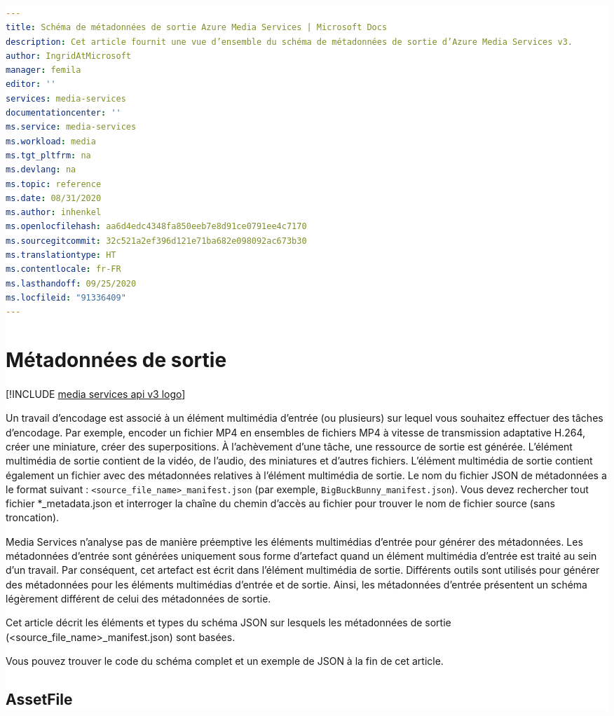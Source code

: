 ```yaml
---
title: Schéma de métadonnées de sortie Azure Media Services | Microsoft Docs
description: Cet article fournit une vue d’ensemble du schéma de métadonnées de sortie d’Azure Media Services v3.
author: IngridAtMicrosoft
manager: femila
editor: ''
services: media-services
documentationcenter: ''
ms.service: media-services
ms.workload: media
ms.tgt_pltfrm: na
ms.devlang: na
ms.topic: reference
ms.date: 08/31/2020
ms.author: inhenkel
ms.openlocfilehash: aa6d4edc4348fa850eeb7e8d91ce0791ee4c7170
ms.sourcegitcommit: 32c521a2ef396d121e71ba682e098092ac673b30
ms.translationtype: HT
ms.contentlocale: fr-FR
ms.lasthandoff: 09/25/2020
ms.locfileid: "91336409"
---
```

# <a name="output-metadata"></a>Métadonnées de sortie

[!INCLUDE [media services api v3 logo](./includes/v3-hr.md)]

Un travail d’encodage est associé à un élément multimédia d’entrée (ou plusieurs) sur lequel vous souhaitez effectuer des tâches d’encodage. Par exemple, encoder un fichier MP4 en ensembles de fichiers MP4 à vitesse de transmission adaptative H.264, créer une miniature, créer des superpositions. À l’achèvement d’une tâche, une ressource de sortie est générée.  L’élément multimédia de sortie contient de la vidéo, de l’audio, des miniatures et d’autres fichiers. L’élément multimédia de sortie contient également un fichier avec des métadonnées relatives à l’élément multimédia de sortie. Le nom du fichier JSON de métadonnées a le format suivant : `<source_file_name>_manifest.json` (par exemple, `BigBuckBunny_manifest.json`). Vous devez rechercher tout fichier *_metadata.json et interroger la chaîne du chemin d’accès au fichier pour trouver le nom de fichier source (sans troncation).

Media Services n’analyse pas de manière préemptive les éléments multimédias d’entrée pour générer des métadonnées. Les métadonnées d’entrée sont générées uniquement sous forme d’artefact quand un élément multimédia d’entrée est traité au sein d’un travail. Par conséquent, cet artefact est écrit dans l’élément multimédia de sortie. Différents outils sont utilisés pour générer des métadonnées pour les éléments multimédias d’entrée et de sortie. Ainsi, les métadonnées d’entrée présentent un schéma légèrement différent de celui des métadonnées de sortie.

Cet article décrit les éléments et types du schéma JSON sur lesquels les métadonnées de sortie (&lt;source_file_name&gt;_manifest.json) sont basées. 

Vous pouvez trouver le code du schéma complet et un exemple de JSON à la fin de cet article.  

## <a name="assetfile"></a>AssetFile
